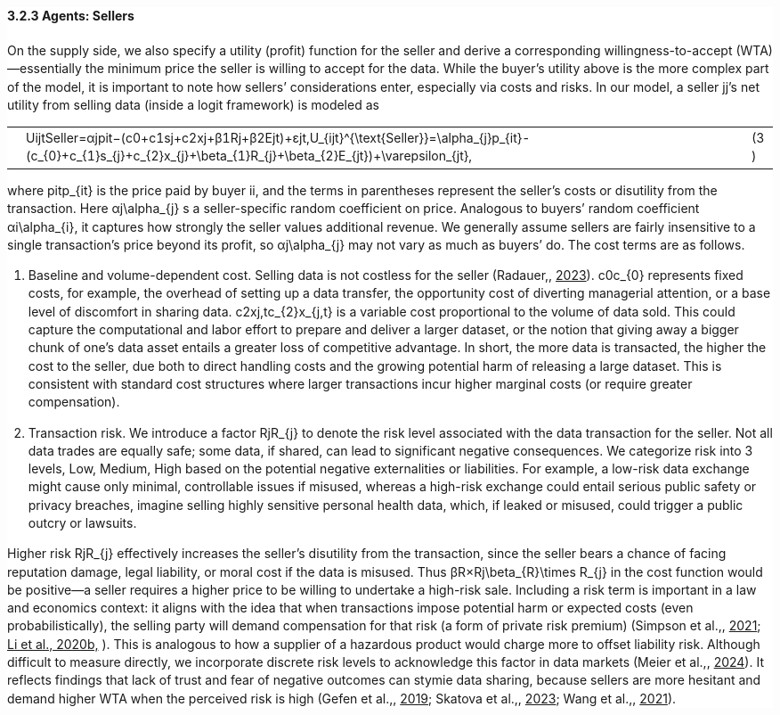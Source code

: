#### 3.2.3 Agents: Sellers

On the supply side, we also specify a utility (profit) function for the seller and derive a corresponding willingness-to-accept (WTA)—essentially the minimum price the seller is willing to accept for the data. While the buyer’s utility above is the more complex part of the model, it is important to note how sellers’ considerations enter, especially via costs and risks. In our model, a seller jj’s net utility from selling data (inside a logit framework) is modeled as

|  |  |  |  |
| --- | --- | --- | --- |
|  | Ui​j​tSeller=αj​pi​t−(c0+c1​sj+c2​xj+β1​Rj+β2​Ej​t)+εj​t,U\_{ijt}^{\text{Seller}}=\alpha\_{j}p\_{it}-(c\_{0}+c\_{1}s\_{j}+c\_{2}x\_{j}+\beta\_{1}R\_{j}+\beta\_{2}E\_{jt})+\varepsilon\_{jt}, |  | (3) |

where pi​tp\_{it} is the price paid by buyer ii, and the terms in parentheses represent the seller’s costs or disutility from the transaction. Here αj\alpha\_{j} s a seller-specific random coefficient on price. Analogous to buyers’ random coefficient αi\alpha\_{i}, it captures how strongly the seller values additional revenue. We generally assume sellers are fairly insensitive to a single transaction’s price beyond its profit, so αj\alpha\_{j} may not vary as much as buyers’ do. The cost terms are as follows.

1. Baseline and volume-dependent cost.
Selling data is not costless for the seller (Radauer,, [2023](https://arxiv.org/html/2510.26727v1#bib.bib43)). c0c\_{0} represents fixed costs, for example, the overhead of setting up a data transfer, the opportunity cost of diverting managerial attention, or a base level of discomfort in sharing data. c2​xj,tc\_{2}x\_{j,t} is a variable cost proportional to the volume of data sold. This could capture the computational and labor effort to prepare and deliver a larger dataset, or the notion that giving away a bigger chunk of one’s data asset entails a greater loss of competitive advantage. In short, the more data is transacted, the higher the cost to the seller, due both to direct handling costs and the growing potential harm of releasing a large dataset. This is consistent with standard cost structures where larger transactions incur higher marginal costs (or require greater compensation).

2. Transaction risk.
We introduce a factor RjR\_{j} to denote the risk level associated with the data transaction for the seller. Not all data trades are equally safe; some data, if shared, can lead to significant negative consequences. We categorize risk into 3 levels, Low, Medium, High based on the potential negative externalities or liabilities. For example, a low-risk data exchange might cause only minimal, controllable issues if misused, whereas a high-risk exchange could entail serious public safety or privacy breaches, imagine selling highly sensitive personal health data, which, if leaked or misused, could trigger a public outcry or lawsuits.

Higher risk RjR\_{j} effectively increases the seller’s disutility from the transaction, since the seller bears a chance of facing reputation damage, legal liability, or moral cost if the data is misused. Thus βR×Rj\beta\_{R}\times R\_{j} in the cost function would be positive—a seller requires a higher price to be willing to undertake a high-risk sale. Including a risk term is important in a law and economics context: it aligns with the idea that when transactions impose potential harm or expected costs (even probabilistically), the selling party will demand compensation for that risk (a form of private risk premium) (Simpson et al.,, [2021](https://arxiv.org/html/2510.26727v1#bib.bib50); [Li et al., 2020b,](https://arxiv.org/html/2510.26727v1#bib.bib32) ). This is analogous to how a supplier of a hazardous product would charge more to offset liability risk. Although difficult to measure directly, we incorporate discrete risk levels to acknowledge this factor in data markets (Meier et al.,, [2024](https://arxiv.org/html/2510.26727v1#bib.bib35)). It reflects findings that lack of trust and fear of negative outcomes can stymie data sharing, because sellers are more hesitant and demand higher WTA when the perceived risk is high (Gefen et al.,, [2019](https://arxiv.org/html/2510.26727v1#bib.bib19); Skatova et al.,, [2023](https://arxiv.org/html/2510.26727v1#bib.bib51); Wang et al.,, [2021](https://arxiv.org/html/2510.26727v1#bib.bib66)).
